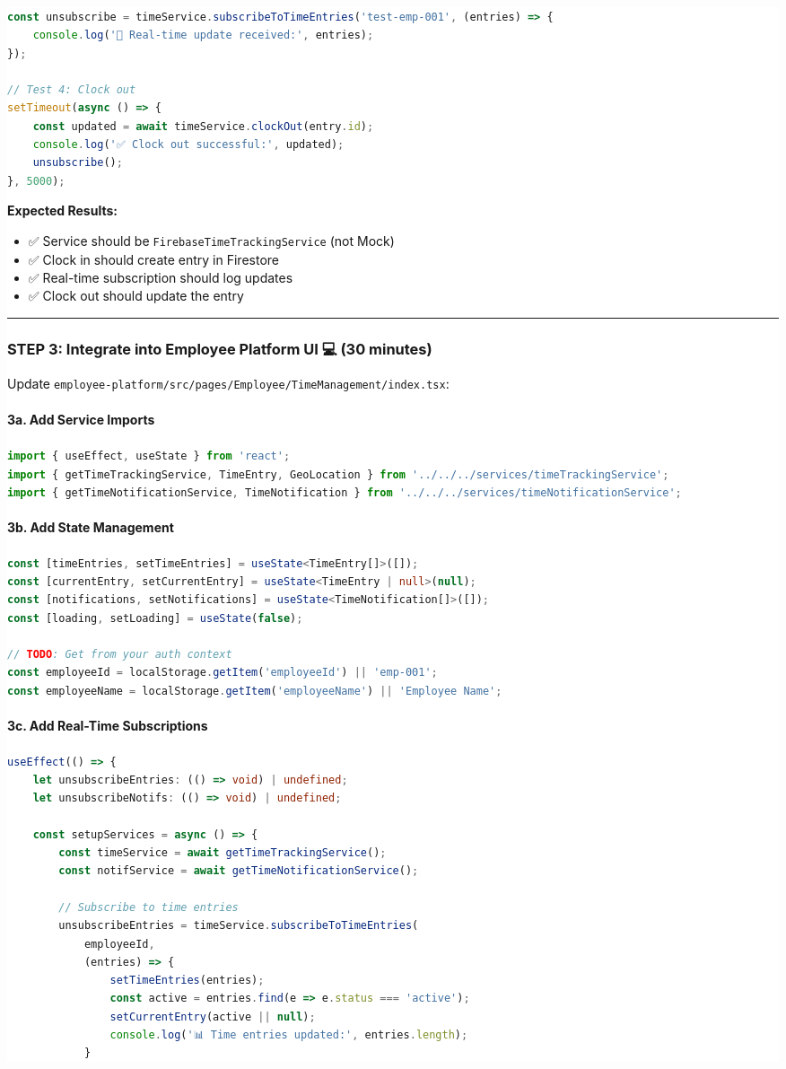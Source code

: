 ```javascript
const unsubscribe = timeService.subscribeToTimeEntries('test-emp-001', (entries) => {
    console.log('📡 Real-time update received:', entries);
});

// Test 4: Clock out
setTimeout(async () => {
    const updated = await timeService.clockOut(entry.id);
    console.log('✅ Clock out successful:', updated);
    unsubscribe();
}, 5000);
```

**Expected Results:**
- ✅ Service should be `FirebaseTimeTrackingService` (not Mock)
- ✅ Clock in should create entry in Firestore
- ✅ Real-time subscription should log updates
- ✅ Clock out should update the entry

---

### **STEP 3: Integrate into Employee Platform UI** 💻 (30 minutes)

Update `employee-platform/src/pages/Employee/TimeManagement/index.tsx`:

#### 3a. Add Service Imports
```typescript
import { useEffect, useState } from 'react';
import { getTimeTrackingService, TimeEntry, GeoLocation } from '../../../services/timeTrackingService';
import { getTimeNotificationService, TimeNotification } from '../../../services/timeNotificationService';
```

#### 3b. Add State Management
```typescript
const [timeEntries, setTimeEntries] = useState<TimeEntry[]>([]);
const [currentEntry, setCurrentEntry] = useState<TimeEntry | null>(null);
const [notifications, setNotifications] = useState<TimeNotification[]>([]);
const [loading, setLoading] = useState(false);

// TODO: Get from your auth context
const employeeId = localStorage.getItem('employeeId') || 'emp-001';
const employeeName = localStorage.getItem('employeeName') || 'Employee Name';
```

#### 3c. Add Real-Time Subscriptions
```typescript
useEffect(() => {
    let unsubscribeEntries: (() => void) | undefined;
    let unsubscribeNotifs: (() => void) | undefined;
    
    const setupServices = async () => {
        const timeService = await getTimeTrackingService();
        const notifService = await getTimeNotificationService();
        
        // Subscribe to time entries
        unsubscribeEntries = timeService.subscribeToTimeEntries(
            employeeId,
            (entries) => {
                setTimeEntries(entries);
                const active = entries.find(e => e.status === 'active');
                setCurrentEntry(active || null);
                console.log('📊 Time entries updated:', entries.length);
            }
```